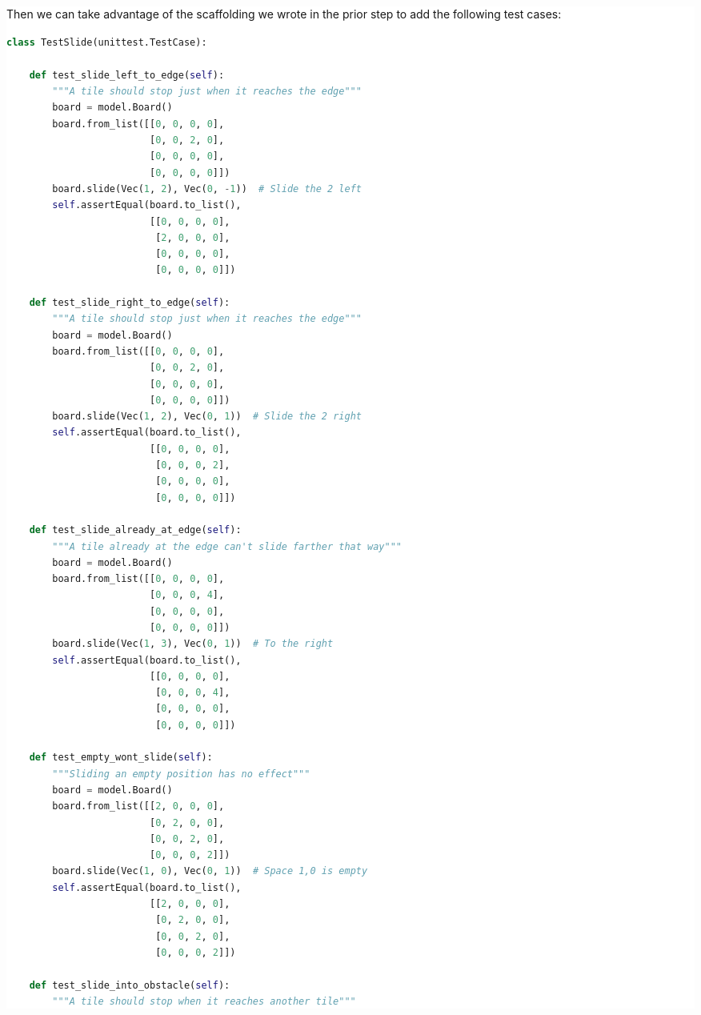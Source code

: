 Then we can take advantage of the scaffolding we
wrote in the prior step to add the following test cases:

```python
class TestSlide(unittest.TestCase):

    def test_slide_left_to_edge(self):
        """A tile should stop just when it reaches the edge"""
        board = model.Board()
        board.from_list([[0, 0, 0, 0],
                         [0, 0, 2, 0],
                         [0, 0, 0, 0],
                         [0, 0, 0, 0]])
        board.slide(Vec(1, 2), Vec(0, -1))  # Slide the 2 left
        self.assertEqual(board.to_list(),
                         [[0, 0, 0, 0],
                          [2, 0, 0, 0],
                          [0, 0, 0, 0],
                          [0, 0, 0, 0]])

    def test_slide_right_to_edge(self):
        """A tile should stop just when it reaches the edge"""
        board = model.Board()
        board.from_list([[0, 0, 0, 0],
                         [0, 0, 2, 0],
                         [0, 0, 0, 0],
                         [0, 0, 0, 0]])
        board.slide(Vec(1, 2), Vec(0, 1))  # Slide the 2 right
        self.assertEqual(board.to_list(),
                         [[0, 0, 0, 0],
                          [0, 0, 0, 2],
                          [0, 0, 0, 0],
                          [0, 0, 0, 0]])

    def test_slide_already_at_edge(self):
        """A tile already at the edge can't slide farther that way"""
        board = model.Board()
        board.from_list([[0, 0, 0, 0],
                         [0, 0, 0, 4],
                         [0, 0, 0, 0],
                         [0, 0, 0, 0]])
        board.slide(Vec(1, 3), Vec(0, 1))  # To the right
        self.assertEqual(board.to_list(),
                         [[0, 0, 0, 0],
                          [0, 0, 0, 4],
                          [0, 0, 0, 0],
                          [0, 0, 0, 0]])

    def test_empty_wont_slide(self):
        """Sliding an empty position has no effect"""
        board = model.Board()
        board.from_list([[2, 0, 0, 0],
                         [0, 2, 0, 0],
                         [0, 0, 2, 0],
                         [0, 0, 0, 2]])
        board.slide(Vec(1, 0), Vec(0, 1))  # Space 1,0 is empty
        self.assertEqual(board.to_list(),
                         [[2, 0, 0, 0],
                          [0, 2, 0, 0],
                          [0, 0, 2, 0],
                          [0, 0, 0, 2]])

    def test_slide_into_obstacle(self):
        """A tile should stop when it reaches another tile"""
```